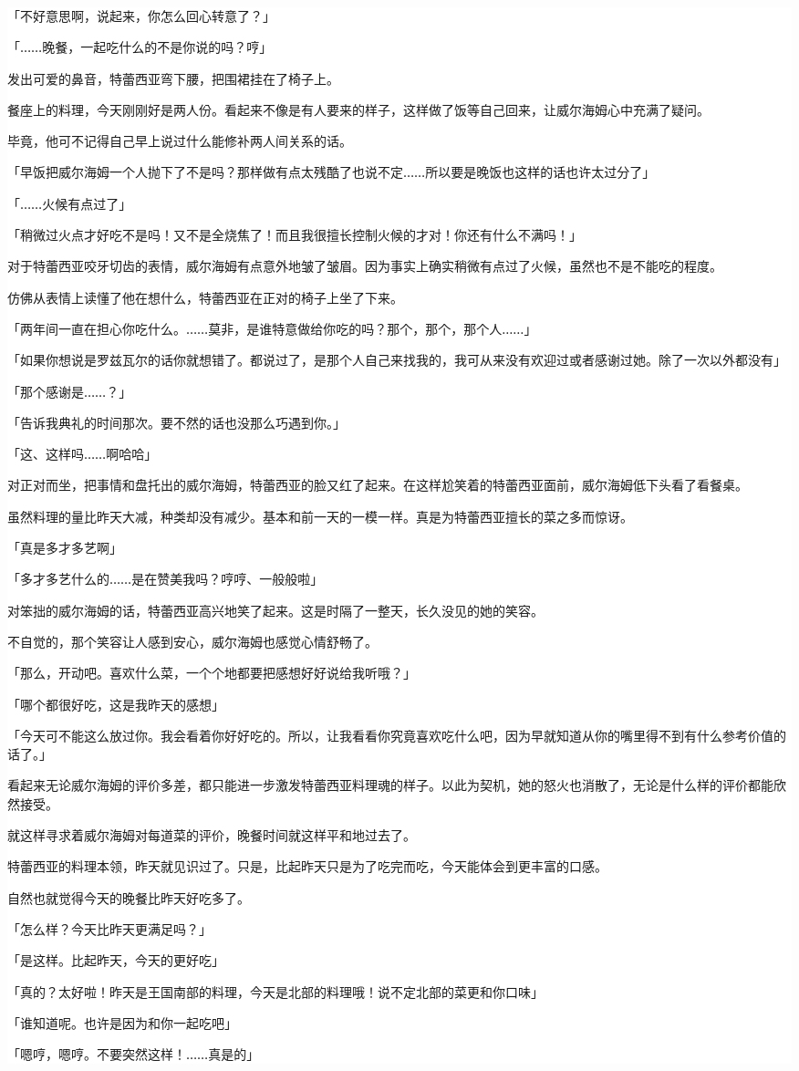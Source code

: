 「不好意思啊，说起来，你怎么回心转意了？」

「……晚餐，一起吃什么的不是你说的吗？哼」

发出可爱的鼻音，特蕾西亚弯下腰，把围裙挂在了椅子上。

餐座上的料理，今天刚刚好是两人份。看起来不像是有人要来的样子，这样做了饭等自己回来，让威尔海姆心中充满了疑问。

毕竟，他可不记得自己早上说过什么能修补两人间关系的话。

「早饭把威尔海姆一个人抛下了不是吗？那样做有点太残酷了也说不定……所以要是晚饭也这样的话也许太过分了」

「……火候有点过了」

「稍微过火点才好吃不是吗！又不是全烧焦了！而且我很擅长控制火候的才对！你还有什么不满吗！」

对于特蕾西亚咬牙切齿的表情，威尔海姆有点意外地皱了皱眉。因为事实上确实稍微有点过了火候，虽然也不是不能吃的程度。

仿佛从表情上读懂了他在想什么，特蕾西亚在正对的椅子上坐了下来。

「两年间一直在担心你吃什么。……莫非，是谁特意做给你吃的吗？那个，那个，那个人……」

「如果你想说是罗兹瓦尔的话你就想错了。都说过了，是那个人自己来找我的，我可从来没有欢迎过或者感谢过她。除了一次以外都没有」

「那个感谢是……？」

「告诉我典礼的时间那次。要不然的话也没那么巧遇到你。」

「这、这样吗……啊哈哈」

对正对而坐，把事情和盘托出的威尔海姆，特蕾西亚的脸又红了起来。在这样尬笑着的特蕾西亚面前，威尔海姆低下头看了看餐桌。

虽然料理的量比昨天大减，种类却没有减少。基本和前一天的一模一样。真是为特蕾西亚擅长的菜之多而惊讶。

「真是多才多艺啊」

「多才多艺什么的……是在赞美我吗？哼哼、一般般啦」

对笨拙的威尔海姆的话，特蕾西亚高兴地笑了起来。这是时隔了一整天，长久没见的她的笑容。

不自觉的，那个笑容让人感到安心，威尔海姆也感觉心情舒畅了。

「那么，开动吧。喜欢什么菜，一个个地都要把感想好好说给我听哦？」

「哪个都很好吃，这是我昨天的感想」

「今天可不能这么放过你。我会看着你好好吃的。所以，让我看看你究竟喜欢吃什么吧，因为早就知道从你的嘴里得不到有什么参考价值的话了。」

看起来无论威尔海姆的评价多差，都只能进一步激发特蕾西亚料理魂的样子。以此为契机，她的怒火也消散了，无论是什么样的评价都能欣然接受。

就这样寻求着威尔海姆对每道菜的评价，晚餐时间就这样平和地过去了。

特蕾西亚的料理本领，昨天就见识过了。只是，比起昨天只是为了吃完而吃，今天能体会到更丰富的口感。

自然也就觉得今天的晚餐比昨天好吃多了。

「怎么样？今天比昨天更满足吗？」

「是这样。比起昨天，今天的更好吃」

「真的？太好啦！昨天是王国南部的料理，今天是北部的料理哦！说不定北部的菜更和你口味」

「谁知道呢。也许是因为和你一起吃吧」

「嗯哼，嗯哼。不要突然这样！……真是的」
